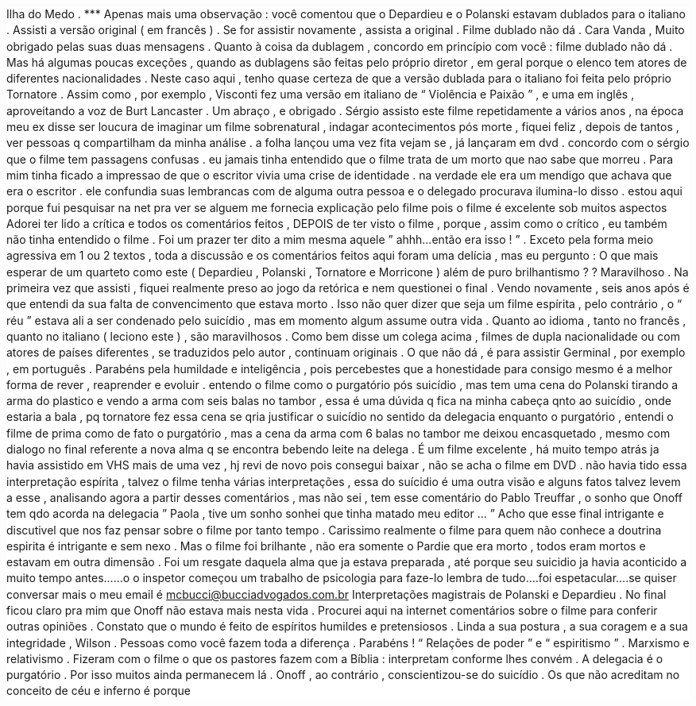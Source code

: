 Ilha do Medo . *** Apenas mais uma observação : você comentou que o Depardieu e o Polanski estavam dublados para o italiano . Assisti a versão original ( em francês ) . Se for assistir novamente , assista a original . Filme dublado não dá . Cara Vanda , Muito obrigado pelas suas duas mensagens . Quanto à coisa da dublagem , concordo em princípio com você : filme dublado não dá . Mas há algumas poucas exceções , quando as dublagens são feitas pelo próprio diretor , em geral porque o elenco tem atores de diferentes nacionalidades . Neste caso aqui , tenho quase certeza de que a versão dublada para o italiano foi feita pelo próprio Tornatore . Assim como , por exemplo , Visconti fez uma versão em italiano de “ Violência e Paixão ” , e uma em inglês , aproveitando a voz de Burt Lancaster . Um abraço , e obrigado . Sérgio assisto este filme repetidamente a vários anos , na época meu ex disse ser loucura de imaginar um filme sobrenatural , indagar acontecimentos pós morte , fiquei feliz , depois de tantos , ver pessoas q compartilham da minha análise . a folha lançou uma vez fita vejam se , já lançaram em dvd . concordo com o sérgio que o filme tem passagens confusas . eu jamais tinha entendido que o filme trata de um morto que nao sabe que morreu . Para mim tinha ficado a impressao de que o escritor vivia uma crise de identidade . na verdade ele era um mendigo que achava que era o escritor . ele confundia suas lembrancas com de alguma outra pessoa e o delegado procurava ilumina-lo disso . estou aqui porque fui pesquisar na net pra ver se alguem me fornecia explicação pelo filme pois o filme é excelente sob muitos aspectos Adorei ter lido a crítica e todos os comentários feitos , DEPOIS de ter visto o filme , porque , assim como o crítico , eu também não tinha entendido o filme . Foi um prazer ter dito a mim mesma aquele ” ahhh…então era isso ! ” . Exceto pela forma meio agressiva em 1 ou 2 textos , toda a discussão e os comentários feitos aqui foram uma delícia , mas eu pergunto : O que mais esperar de um quarteto como este ( Depardieu , Polanski , Tornatore e Morricone ) além de puro brilhantismo ? ? Maravilhoso . Na primeira vez que assisti , fiquei realmente preso ao jogo da retórica e nem questionei o final . Vendo novamente , seis anos após é que entendi da sua falta de convencimento que estava morto . Isso não quer dizer que seja um filme espírita , pelo contrário , o “ réu ” estava ali a ser condenado pelo suicídio , mas em momento algum assume outra vida . Quanto ao idioma , tanto no francês , quanto no italiano ( leciono este ) , são maravilhosos . Como bem disse um colega acima , filmes
de dupla nacionalidade ou com atores de países diferentes , se traduzidos pelo autor , continuam originais . O que não dá , é para assistir Germinal , por exemplo , em português . Parabéns pela humildade e inteligência , pois percebestes que a honestidade para consigo mesmo é a melhor forma de rever , reaprender e evoluir . entendo o filme como o purgatório pós suicídio , mas tem uma cena do Polanski tirando a arma do plastico e vendo a arma com seis balas no tambor , essa é uma dúvida q fica na minha cabeça qnto ao suicídio , onde estaria a bala , pq tornatore fez essa cena se qria justificar o suicídio no sentido da delegacia enquanto o purgatório , entendi o filme de prima como de fato o purgatório , mas a cena da arma com 6 balas no tambor me deixou encasquetado , mesmo com dialogo no final referente a nova alma q se encontra bebendo leite na delega . É um filme excelente , há muito tempo atrás ja havia assistido em VHS mais de uma vez , hj revi de novo pois consegui baixar , não se acha o filme em DVD . não havia tido essa interpretação espírita , talvez o filme tenha várias interpretações , essa do suícidio é uma outra visão e alguns fatos talvez levem a esse , analisando agora a partir desses comentários , mas não sei , tem esse comentário do Pablo Treuffar , o sonho que Onoff tem qdo acorda na delegacia ” Paola , tive um sonho sonhei que tinha matado meu editor … ” Acho que esse final intrigante e discutivel que nos faz pensar sobre o filme por tanto tempo . Carissimo realmente o filme para quem não conhece a doutrina espirita é intrigante e sem nexo . Mas o filme foi brilhante , não era somente o Pardie que era morto , todos eram mortos e estavam em outra dimensão . Foi um resgate daquela alma que ja estava preparada , até porque seu suicidio ja havia aconticido a muito tempo antes……o o inspetor começou um trabalho de psicologia para faze-lo lembra de tudo….foi espetacular….se quiser conversar mais o meu email é mcbucci@bucciadvogados.com.br Interpretações magistrais de Polanski e Depardieu . No final ficou claro pra mim que Onoff não estava mais nesta vida . Procurei aqui na internet comentários sobre o filme para conferir outras opiniões . Constato que o mundo é feito de espíritos humildes e pretensiosos . Linda a sua postura , a sua coragem e a sua integridade , Wilson . Pessoas como você fazem toda a diferença . Parabéns ! “ Relações de poder ” e “ espiritismo ” . Marxismo e relativismo . Fizeram com o filme o que os pastores fazem com a Bíblia : interpretam conforme lhes convém . A delegacia é o purgatório . Por isso muitos ainda permanecem lá . Onoff , ao contrário , conscientizou-se do suicídio . Os que não acreditam no conceito de céu e inferno é porque